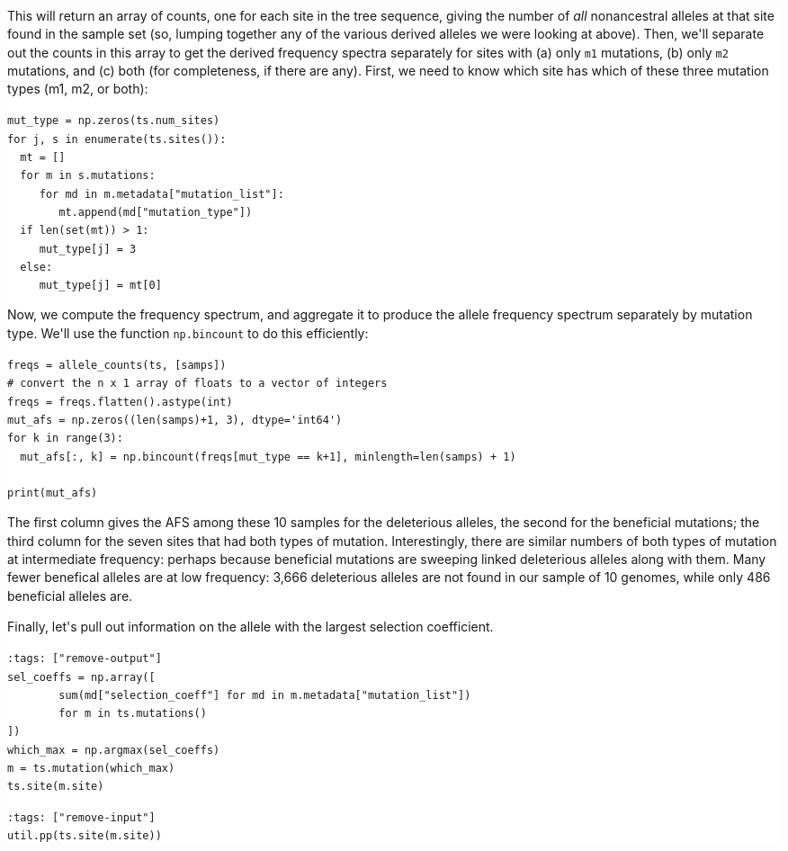 This will return an array of counts, one for each site in the tree sequence,
giving the number of *all* nonancestral alleles at that site found in the sample set
(so, lumping together any of the various derived alleles we were looking at above).
Then, we'll separate out the counts in this array to get the derived frequency spectra
separately for sites with (a) only `m1` mutations, (b) only `m2` mutations,
and (c) both (for completeness, if there are any).
First, we need to know which site has which of these three mutation types (m1, m2, or both):

```{code-cell}
mut_type = np.zeros(ts.num_sites)
for j, s in enumerate(ts.sites()):
  mt = []
  for m in s.mutations:
     for md in m.metadata["mutation_list"]:
        mt.append(md["mutation_type"])
  if len(set(mt)) > 1:
     mut_type[j] = 3
  else:
     mut_type[j] = mt[0]
```

Now, we compute the frequency spectrum, and aggregate it
to produce the allele frequency spectrum separately by mutation type.
We'll use the function `np.bincount` to do this efficiently:

```{code-cell}
freqs = allele_counts(ts, [samps])
# convert the n x 1 array of floats to a vector of integers
freqs = freqs.flatten().astype(int)
mut_afs = np.zeros((len(samps)+1, 3), dtype='int64')
for k in range(3):
  mut_afs[:, k] = np.bincount(freqs[mut_type == k+1], minlength=len(samps) + 1)

print(mut_afs)
```

The first column gives the AFS among these 10 samples for the deleterious alleles,
the second for the beneficial mutations;
the third column for the seven sites that had both types of mutation.
Interestingly, there are similar numbers of both types of mutation at intermediate frequency:
perhaps because beneficial mutations are sweeping linked deleterious alleles along with them.
Many fewer benefical alleles are at low frequency:
3,666 deleterious alleles are not found in our sample of 10 genomes,
while only 486 beneficial alleles are.

Finally, let's pull out information on the allele with the largest selection coefficient.

```{code-cell}
:tags: ["remove-output"]
sel_coeffs = np.array([
        sum(md["selection_coeff"] for md in m.metadata["mutation_list"])
        for m in ts.mutations()
])
which_max = np.argmax(sel_coeffs)
m = ts.mutation(which_max)
ts.site(m.site)
```
```{code-cell}
:tags: ["remove-input"]
util.pp(ts.site(m.site))
```
